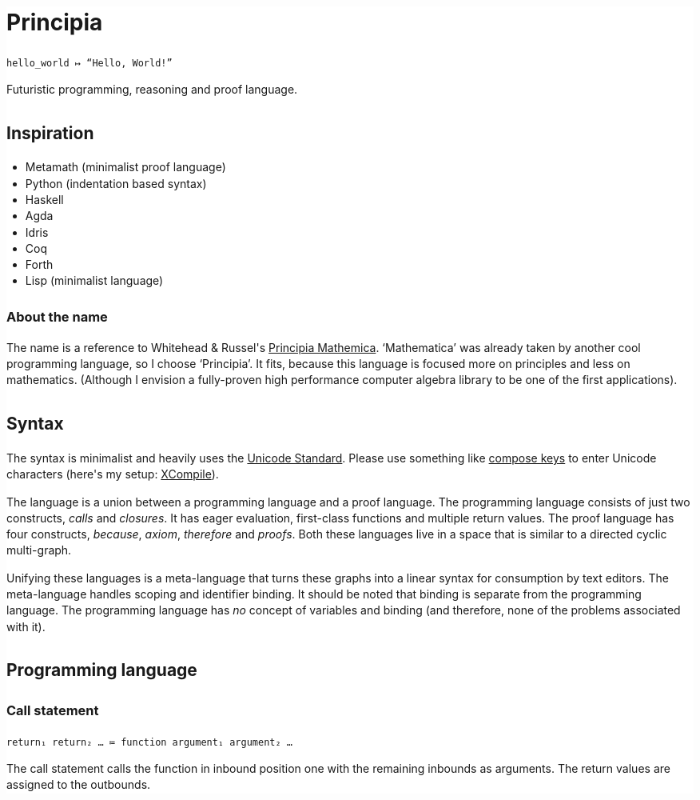 # Principia

	hello_world ↦ “Hello, World!”

Futuristic programming, reasoning and proof language.

## Inspiration

* Metamath (minimalist proof language)
* Python (indentation based syntax)
* Haskell
* Agda
* Idris
* Coq
* Forth
* Lisp (minimalist language)


### About the name

The name is a reference to Whitehead & Russel's [Principia Mathemica](https://en.wikipedia.org/wiki/Principia_Mathematica). ‘Mathematica’ was already taken by another cool programming language, so I choose ‘Principia’. It fits, because this language is focused more on principles and less on mathematics. (Although I envision a fully-proven high performance computer algebra library to be one of the first applications).


## Syntax

The syntax is minimalist and heavily uses the [Unicode Standard](http://www.unicode.org/versions/Unicode6.2.0/). Please use something like [compose keys](https://en.wikipedia.org/wiki/Compose_key) to enter Unicode characters (here's my setup: [XCompile](https://github.com/Recmo/XCompile)).

The language is a union between a programming language and a proof language. The programming language consists of just two constructs, *calls* and *closures*. It has eager evaluation, first-class functions and multiple return values. The proof language has four constructs, *because*, *axiom*, *therefore* and *proofs*. Both these languages live in a space that is similar to a directed cyclic multi-graph.

Unifying these languages is a meta-language that turns these graphs into a linear syntax for consumption by text editors. The meta-language handles scoping and identifier binding. It should be noted that binding is separate from the programming language. The programming language has *no* concept of variables and binding (and therefore, none of the problems associated with it).



## Programming language

### Call statement

	return₁ return₂ … ≔ function argument₁ argument₂ …

The call statement calls the function in inbound position one with the remaining inbounds as arguments. The return values are assigned to the outbounds.
